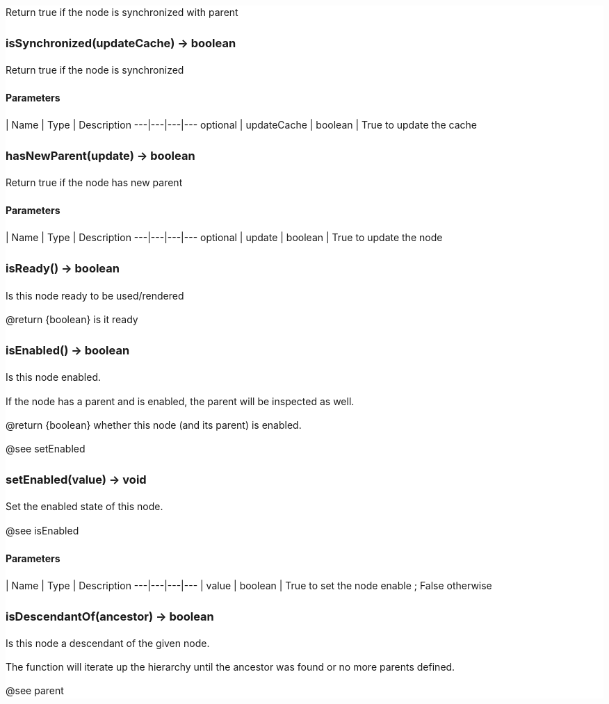 Return true if the node is synchronized with parent
### isSynchronized(updateCache) &rarr; boolean

Return true if the node is synchronized

#### Parameters
 | Name | Type | Description
---|---|---|---
optional | updateCache | boolean |      True to update the cache

### hasNewParent(update) &rarr; boolean

Return true if the node has new parent

#### Parameters
 | Name | Type | Description
---|---|---|---
optional | update | boolean |      True to update the node

### isReady() &rarr; boolean

Is this node ready to be used/rendered

@return {boolean} is it ready
### isEnabled() &rarr; boolean

Is this node enabled.

If the node has a parent and is enabled, the parent will be inspected as well.

@return {boolean} whether this node (and its parent) is enabled.

@see setEnabled
### setEnabled(value) &rarr; void

Set the enabled state of this node.

@see isEnabled

#### Parameters
 | Name | Type | Description
---|---|---|---
 | value | boolean |      True to set the node enable ; False otherwise

### isDescendantOf(ancestor) &rarr; boolean

Is this node a descendant of the given node.

The function will iterate up the hierarchy until the ancestor was found or no more parents defined.

@see parent

